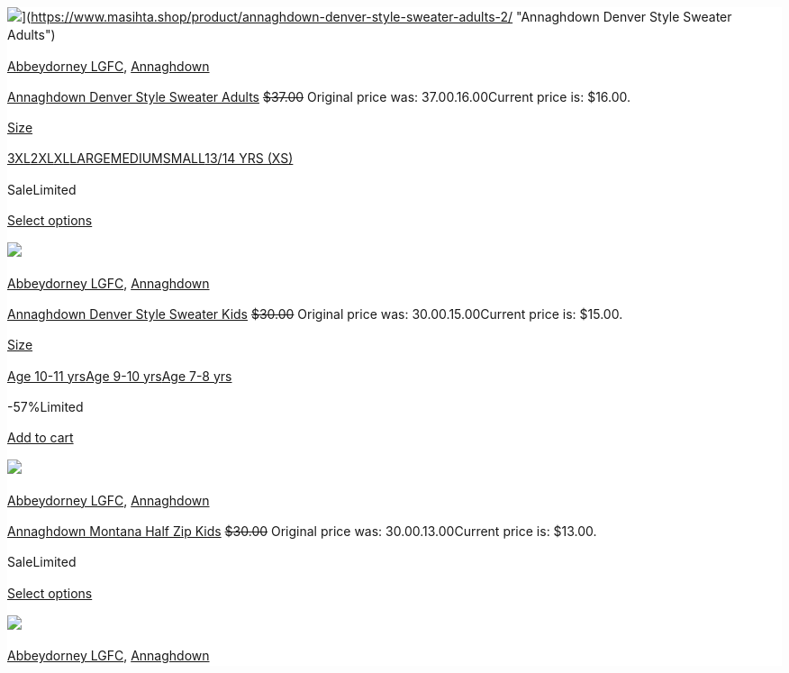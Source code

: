 ![](https://cdn.shopify.com/s/files/1/0104/4611/0767/files/DENVER-SWEATER-MAROON-MELANGE-BACK_e0d51a41-82ed-4178-b148-8f0c68c78159.jpg?v=1725978780)](https://www.masihta.shop/product/annaghdown-denver-style-sweater-adults-2/ "Annaghdown Denver Style Sweater Adults")

[Abbeydorney LGFC](https://www.masihta.shop/product-category/abbeydorney-lgfc/), [Annaghdown](https://www.masihta.shop/product-category/annaghdown/)

[Annaghdown Denver Style Sweater Adults](https://www.masihta.shop/product/annaghdown-denver-style-sweater-adults-2/ "Annaghdown Denver Style Sweater Adults") 
~~$37.00~~ Original price was: $37.00.$16.00Current price is: $16.00.

[Size](javascript:void(0);)

[3XL](javascript:void(0);)[2XL](javascript:void(0);)[XL](javascript:void(0);)[LARGE](javascript:void(0);)[MEDIUM](javascript:void(0);)[SMALL](javascript:void(0);)[13/14 YRS (XS)](javascript:void(0);)

SaleLimited

[Select options](https://www.masihta.shop/product/annaghdown-denver-style-sweater-kids/ "Select options")

[![](https://cdn.shopify.com/s/files/1/0104/4611/0767/files/ANNAGHDOWN-GAA-DENVER-SWEATER-FRONT.jpg?v=1725978678)](https://www.masihta.shop/product/annaghdown-denver-style-sweater-kids/ "Annaghdown Denver Style Sweater Kids")

[Abbeydorney LGFC](https://www.masihta.shop/product-category/abbeydorney-lgfc/), [Annaghdown](https://www.masihta.shop/product-category/annaghdown/)

[Annaghdown Denver Style Sweater Kids](https://www.masihta.shop/product/annaghdown-denver-style-sweater-kids/ "Annaghdown Denver Style Sweater Kids") 
~~$30.00~~ Original price was: $30.00.$15.00Current price is: $15.00.

[Size](javascript:void(0);)

[Age 10-11 yrs](javascript:void(0);)[Age 9-10 yrs](javascript:void(0);)[Age 7-8 yrs](javascript:void(0);)

-57%Limited

[Add to cart](?add-to-cart=39761 "Add to cart")

[![](https://cdn.shopify.com/s/files/1/0104/4611/0767/files/ANNAGHDOWN-MONTANA-HALF-ZIP-FRONT-SHOPIFY.jpg?v=1725981396)](https://www.masihta.shop/product/annaghdown-montana-half-zip-kids/ "Annaghdown Montana Half Zip Kids")

[Abbeydorney LGFC](https://www.masihta.shop/product-category/abbeydorney-lgfc/), [Annaghdown](https://www.masihta.shop/product-category/annaghdown/)

[Annaghdown Montana Half Zip Kids](https://www.masihta.shop/product/annaghdown-montana-half-zip-kids/ "Annaghdown Montana Half Zip Kids") 
~~$30.00~~ Original price was: $30.00.$13.00Current price is: $13.00.

SaleLimited

[Select options](https://www.masihta.shop/product/annaghdown-supreme-tee-adults/ "Select options")

[![](https://cdn.shopify.com/s/files/1/0104/4611/0767/files/ANNAGHDOWN-SUPREME-TSHIRT-FRONT.jpg?v=1725980432)](https://www.masihta.shop/product/annaghdown-supreme-tee-adults/ "Annaghdown Supreme Tee Adults")

[Abbeydorney LGFC](https://www.masihta.shop/product-category/abbeydorney-lgfc/), [Annaghdown](https://www.masihta.shop/product-category/annaghdown/)
